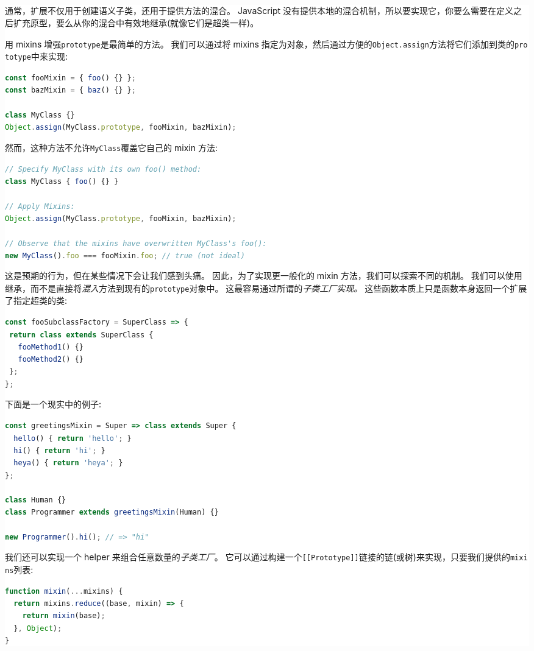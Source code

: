 通常，扩展不仅用于创建语义子类，还用于提供方法的混合。 JavaScript 没有提供本地的混合机制，所以要实现它，你要么需要在定义之后扩充原型，要么从你的混合中有效地继承(就像它们是超类一样)。

用 mixins 增强`prototype`是最简单的方法。 我们可以通过将 mixins 指定为对象，然后通过方便的`Object.assign`方法将它们添加到类的`prototype`中来实现:

```js
const fooMixin = { foo() {} };
const bazMixin = { baz() {} };

class MyClass {}
Object.assign(MyClass.prototype, fooMixin, bazMixin);
```

然而，这种方法不允许`MyClass`覆盖它自己的 mixin 方法:

```js
// Specify MyClass with its own foo() method:
class MyClass { foo() {} }

// Apply Mixins:
Object.assign(MyClass.prototype, fooMixin, bazMixin);

// Observe that the mixins have overwritten MyClass's foo():
new MyClass().foo === fooMixin.foo; // true (not ideal)
```

这是预期的行为，但在某些情况下会让我们感到头痛。 因此，为了实现更一般化的 mixin 方法，我们可以探索不同的机制。 我们可以使用继承，而不是直接将*混入*方法到现有的`prototype`对象中。 这最容易通过所谓的*子类工厂实现。* 这些函数本质上只是函数本身返回一个扩展了指定超类的类:

```js
const fooSubclassFactory = SuperClass => {
 return class extends SuperClass {
   fooMethod1() {}
   fooMethod2() {}
 };
};
```

下面是一个现实中的例子:

```js
const greetingsMixin = Super => class extends Super {
  hello() { return 'hello'; }
  hi() { return 'hi'; }
  heya() { return 'heya'; }
};

class Human {}
class Programmer extends greetingsMixin(Human) {}

new Programmer().hi(); // => "hi"
```

我们还可以实现一个 helper 来组合任意数量的*子类工厂*。 它可以通过构建一个`[[Prototype]]`链接的链(或树)来实现，只要我们提供的`mixins`列表:

```js
function mixin(...mixins) {
  return mixins.reduce((base, mixin) => {
    return mixin(base);
  }, Object);
}
```
